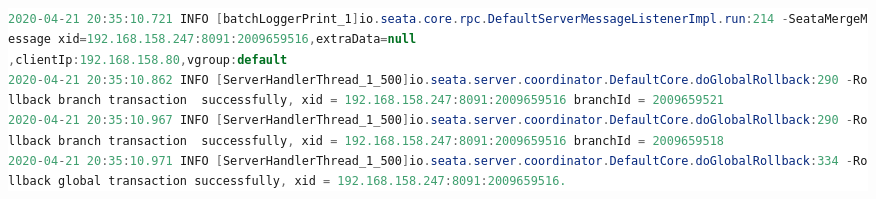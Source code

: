 ```java
2020-04-21 20:35:10.721 INFO [batchLoggerPrint_1]io.seata.core.rpc.DefaultServerMessageListenerImpl.run:214 -SeataMergeMessage xid=192.168.158.247:8091:2009659516,extraData=null
,clientIp:192.168.158.80,vgroup:default
2020-04-21 20:35:10.862 INFO [ServerHandlerThread_1_500]io.seata.server.coordinator.DefaultCore.doGlobalRollback:290 -Rollback branch transaction  successfully, xid = 192.168.158.247:8091:2009659516 branchId = 2009659521
2020-04-21 20:35:10.967 INFO [ServerHandlerThread_1_500]io.seata.server.coordinator.DefaultCore.doGlobalRollback:290 -Rollback branch transaction  successfully, xid = 192.168.158.247:8091:2009659516 branchId = 2009659518
2020-04-21 20:35:10.971 INFO [ServerHandlerThread_1_500]io.seata.server.coordinator.DefaultCore.doGlobalRollback:334 -Rollback global transaction successfully, xid = 192.168.158.247:8091:2009659516.

```


